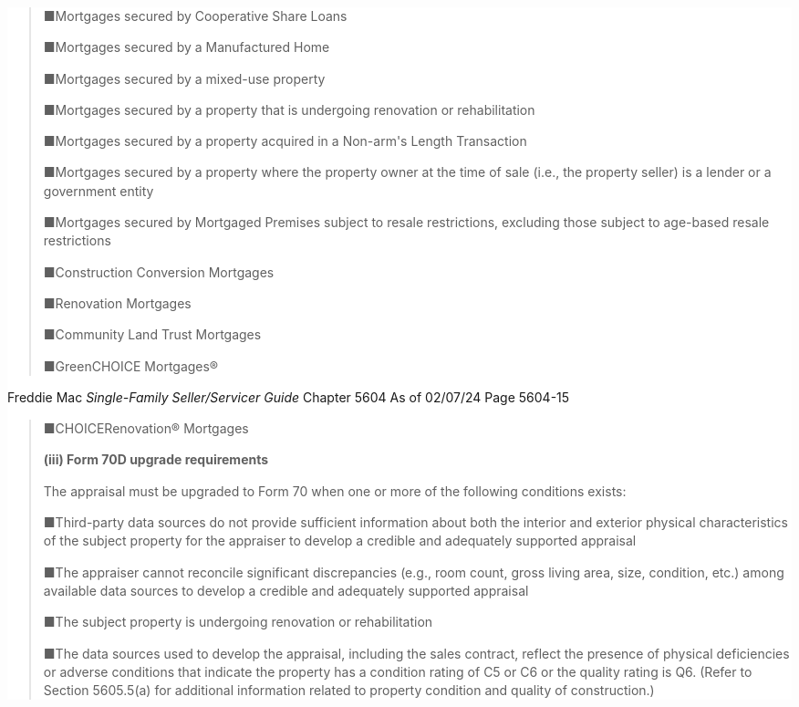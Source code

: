 >
> ■Mortgages secured by Cooperative Share Loans
>
> ■Mortgages secured by a Manufactured Home
>
> ■Mortgages secured by a mixed-use property
>
> ■Mortgages secured by a property that is undergoing renovation or
> rehabilitation
>
> ■Mortgages secured by a property acquired in a Non-arm's Length
> Transaction
>
> ■Mortgages secured by a property where the property owner at the time
> of sale (i.e., the property seller) is a lender or a government entity
>
> ■Mortgages secured by Mortgaged Premises subject to resale
> restrictions, excluding those subject to age-based resale restrictions
>
> ■Construction Conversion Mortgages
>
> ■Renovation Mortgages
>
> ■Community Land Trust Mortgages
>
> ■GreenCHOICE Mortgages®

Freddie Mac *Single-Family Seller/Servicer Guide* Chapter 5604 As of
02/07/24 Page 5604-15

> ■CHOICERenovation® Mortgages
>
> **(iii) Form 70D upgrade requirements**
>
> The appraisal must be upgraded to Form 70 when one or more of the
> following conditions exists:
>
> ■Third-party data sources do not provide sufficient information about
> both the interior and exterior physical characteristics of the subject
> property for the appraiser to develop a credible and adequately
> supported appraisal
>
> ■The appraiser cannot reconcile significant discrepancies (e.g., room
> count, gross living area, size, condition, etc.) among available data
> sources to develop a credible and adequately supported appraisal
>
> ■The subject property is undergoing renovation or rehabilitation
>
> ■The data sources used to develop the appraisal, including the sales
> contract, reflect the presence of physical deficiencies or adverse
> conditions that indicate the property has a condition rating of C5 or
> C6 or the quality rating is Q6. (Refer to Section 5605.5(a) for
> additional information related to property condition and quality of
> construction.)
